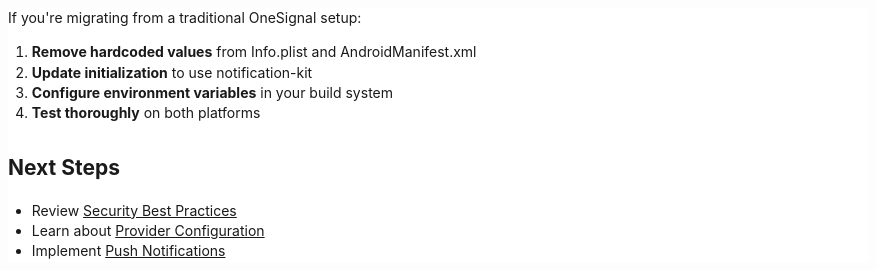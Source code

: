 If you're migrating from a traditional OneSignal setup:

1. **Remove hardcoded values** from Info.plist and AndroidManifest.xml
2. **Update initialization** to use notification-kit
3. **Configure environment variables** in your build system
4. **Test thoroughly** on both platforms

## Next Steps

- Review [Security Best Practices](./platform-setup.md#security-best-practices)
- Learn about [Provider Configuration](./providers.md)
- Implement [Push Notifications](./push-notifications.md)